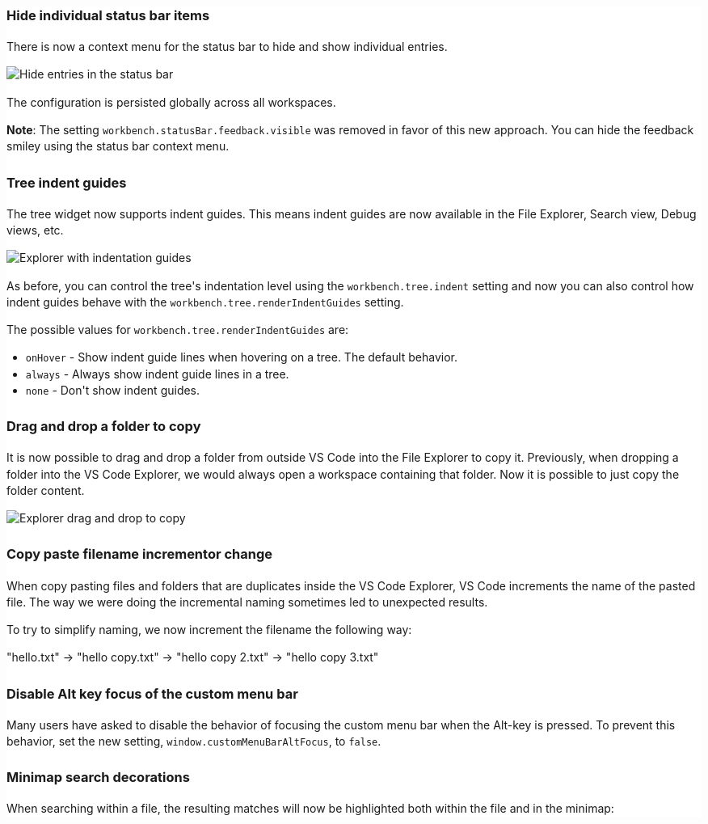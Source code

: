 ### Hide individual status bar items

There is now a context menu for the status bar to hide and show individual entries.

![Hide entries in the status bar](images/1_36/status-bar.gif)

The configuration is persisted globally across all workspaces.

**Note**: The setting `workbench.statusBar.feedback.visible` was removed in favor of this new approach. You can hide the feedback smiley using the status bar context menu.

### Tree indent guides

The tree widget now supports indent guides. This means indent guides are now available in the File Explorer, Search view, Debug views, etc.

![Explorer with indentation guides](images/1_36/tree-indent-guides.png)

As before, you can control the tree's indentation level using the `workbench.tree.indent` setting and now you can also control how indent guides behave with the `workbench.tree.renderIndentGuides` setting.

The possible values for `workbench.tree.renderIndentGuides` are:

* `onHover` - Show indent guide lines when hovering on a tree. The default behavior.
* `always` - Always show indent guide lines in a tree.
* `none` - Don't show indent guides.

### Drag and drop a folder to copy

It is now possible to drag and drop a folder from outside VS Code into the File Explorer to copy it. Previously, when dropping a folder into the VS Code Explorer, we would always open a workspace containing that folder. Now it is possible to just copy the folder content.

![Explorer drag and drop to copy](images/1_36/dnd-copy.png)

### Copy paste filename incrementor change

When copy pasting files and folders that are duplicates inside the VS Code Explorer, VS Code increments the name of the pasted file. The way we were doing the incremental naming sometimes led to unexpected results.

To try to simplify naming, we now increment the filename the following way:

"hello.txt" -> "hello copy.txt" -> "hello copy 2.txt" -> "hello copy 3.txt"

### Disable Alt key focus of the custom menu bar

Many users have asked to disable the behavior of focusing the custom menu bar when the Alt-key is pressed. To prevent this behavior, set the new setting, `window.customMenuBarAltFocus`, to `false`.

### Minimap search decorations

When searching within a file, the resulting matches will now be highlighted both within the file and in the minimap:

